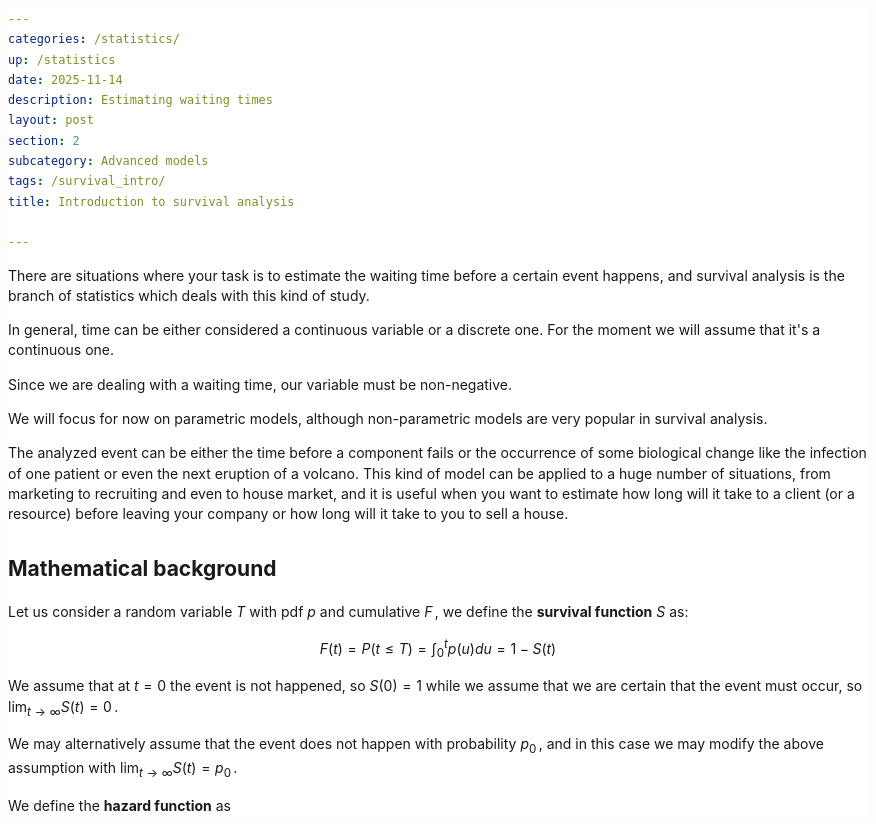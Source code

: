 ```yaml
---
categories: /statistics/
up: /statistics
date: 2025-11-14
description: Estimating waiting times
layout: post
section: 2
subcategory: Advanced models
tags: /survival_intro/
title: Introduction to survival analysis

---
```





There are situations where your task is to estimate the waiting time before
a certain event happens, and survival analysis is the branch of statistics
which deals with this kind of study.

In general, time can be either considered a continuous variable or a discrete
one. For the moment we will assume that it's a continuous one.

Since we are dealing with a waiting time, our variable must be non-negative.

We will focus for now on parametric models, although non-parametric models
are very popular in survival analysis.

The analyzed event can be either the time before a component fails
or the occurrence of some biological change like the infection of one patient
or even the next eruption of a volcano.
This kind of model can be applied to a huge number of situations,
from marketing to recruiting and even to house market, and it is useful when
you want to estimate how long will it take to a client (or a resource)
before leaving your company or how long will it take to you to sell
a house.


## Mathematical background

Let us consider a random variable $T$ with pdf $p$ and cumulative $F\,,$ we define the **survival function** $S$ as:

$$ F(t) = P(t\leq T) = \int_0^t p(u) du = 1-S(t)$$

We assume that at $t=0$ the event is not happened, so $S(0)=1$ while we
assume that we are certain that the event must occur, so $\lim_{t\rightarrow \infty} S(t)=0\,.$ 

We may alternatively assume that the event does not happen with probability $p_0\,,$
and in this case we may modify the above assumption with 
$\lim_{t\rightarrow \infty} S(t)=p_0\,.$ 


We define the **hazard function** as
